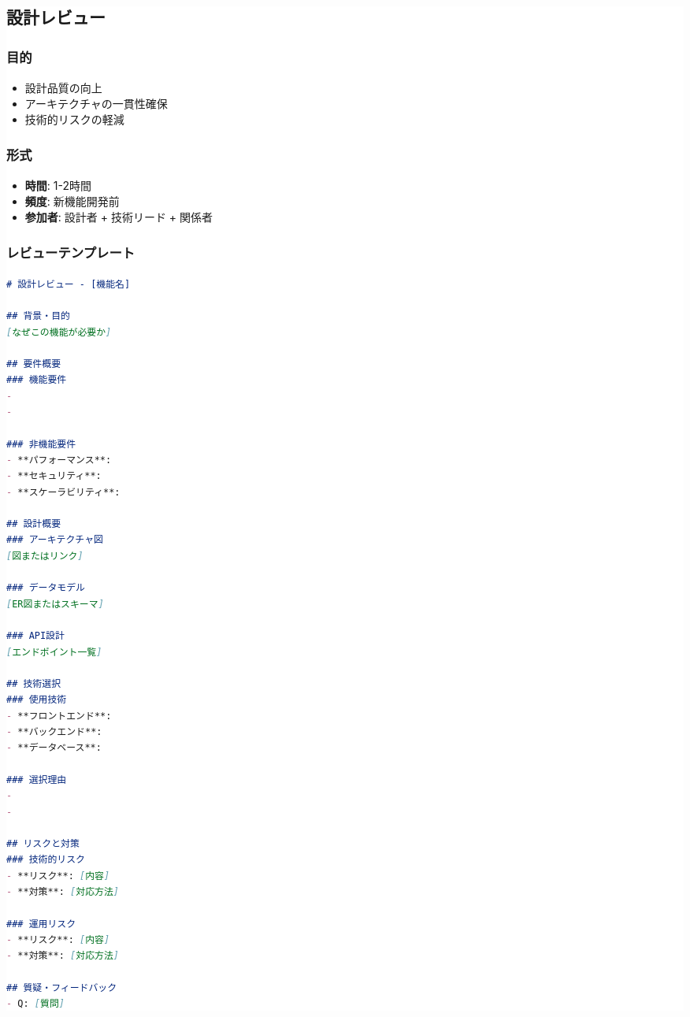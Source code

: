```markdown
```

## 設計レビュー

### 目的
- 設計品質の向上
- アーキテクチャの一貫性確保
- 技術的リスクの軽減

### 形式
- **時間**: 1-2時間
- **頻度**: 新機能開発前
- **参加者**: 設計者 + 技術リード + 関係者

### レビューテンプレート
```markdown
# 設計レビュー - [機能名]

## 背景・目的
[なぜこの機能が必要か]

## 要件概要
### 機能要件
- 
- 

### 非機能要件
- **パフォーマンス**: 
- **セキュリティ**: 
- **スケーラビリティ**: 

## 設計概要
### アーキテクチャ図
[図またはリンク]

### データモデル
[ER図またはスキーマ]

### API設計
[エンドポイント一覧]

## 技術選択
### 使用技術
- **フロントエンド**: 
- **バックエンド**: 
- **データベース**: 

### 選択理由
- 
- 

## リスクと対策
### 技術的リスク
- **リスク**: [内容]
- **対策**: [対応方法]

### 運用リスク
- **リスク**: [内容]
- **対策**: [対応方法]

## 質疑・フィードバック
- Q: [質問]
```